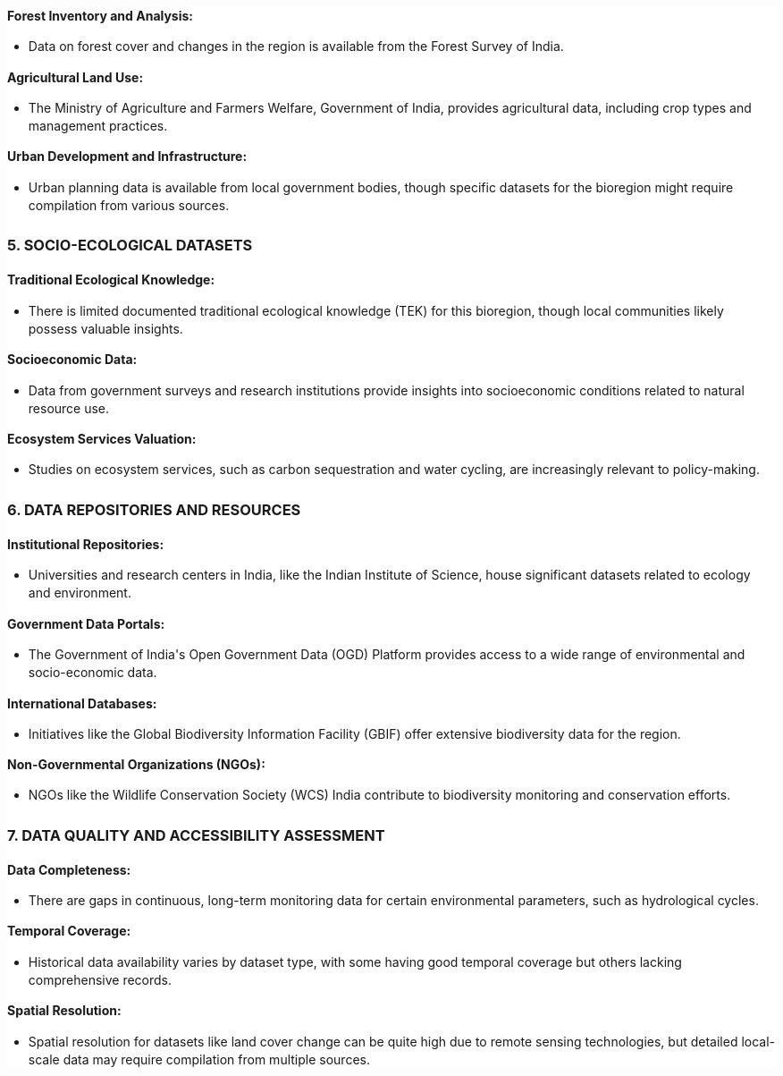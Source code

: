 **Forest Inventory and Analysis:**
- Data on forest cover and changes in the region is available from the Forest Survey of India.

**Agricultural Land Use:**
- The Ministry of Agriculture and Farmers Welfare, Government of India, provides agricultural data, including crop types and management practices.

**Urban Development and Infrastructure:**
- Urban planning data is available from local government bodies, though specific datasets for the bioregion might require compilation from various sources.

### 5. SOCIO-ECOLOGICAL DATASETS

**Traditional Ecological Knowledge:**
- There is limited documented traditional ecological knowledge (TEK) for this bioregion, though local communities likely possess valuable insights.

**Socioeconomic Data:**
- Data from government surveys and research institutions provide insights into socioeconomic conditions related to natural resource use.

**Ecosystem Services Valuation:**
- Studies on ecosystem services, such as carbon sequestration and water cycling, are increasingly relevant to policy-making.

### 6. DATA REPOSITORIES AND RESOURCES

**Institutional Repositories:**
- Universities and research centers in India, like the Indian Institute of Science, house significant datasets related to ecology and environment.

**Government Data Portals:**
- The Government of India's Open Government Data (OGD) Platform provides access to a wide range of environmental and socio-economic data.

**International Databases:**
- Initiatives like the Global Biodiversity Information Facility (GBIF) offer extensive biodiversity data for the region.

**Non-Governmental Organizations (NGOs):**
- NGOs like the Wildlife Conservation Society (WCS) India contribute to biodiversity monitoring and conservation efforts.

### 7. DATA QUALITY AND ACCESSIBILITY ASSESSMENT

**Data Completeness:**
- There are gaps in continuous, long-term monitoring data for certain environmental parameters, such as hydrological cycles.

**Temporal Coverage:**
- Historical data availability varies by dataset type, with some having good temporal coverage but others lacking comprehensive records.

**Spatial Resolution:**
- Spatial resolution for datasets like land cover change can be quite high due to remote sensing technologies, but detailed local-scale data may require compilation from multiple sources.
